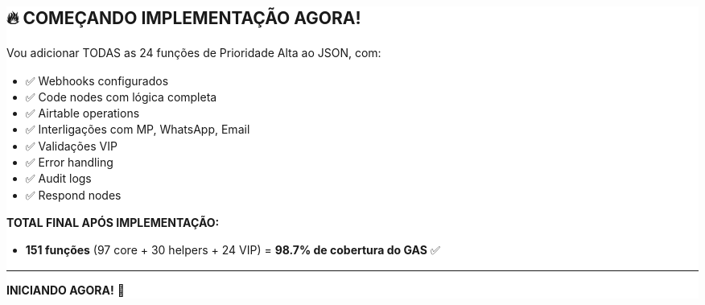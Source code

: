 
## 🔥 **COMEÇANDO IMPLEMENTAÇÃO AGORA!**

Vou adicionar TODAS as 24 funções de Prioridade Alta ao JSON, com:
- ✅ Webhooks configurados
- ✅ Code nodes com lógica completa
- ✅ Airtable operations
- ✅ Interligações com MP, WhatsApp, Email
- ✅ Validações VIP
- ✅ Error handling
- ✅ Audit logs
- ✅ Respond nodes

**TOTAL FINAL APÓS IMPLEMENTAÇÃO:**
- **151 funções** (97 core + 30 helpers + 24 VIP) = **98.7% de cobertura do GAS** ✅

---

**INICIANDO AGORA!** 🚀
